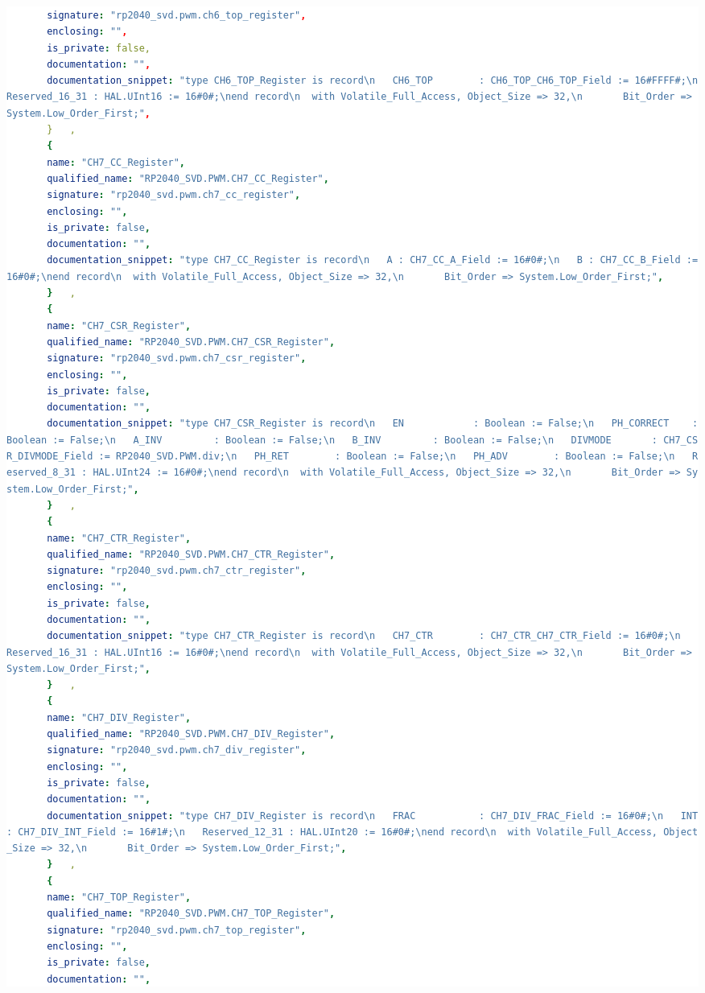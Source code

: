 ```yaml
       signature: "rp2040_svd.pwm.ch6_top_register",
       enclosing: "",
       is_private: false,
       documentation: "",
       documentation_snippet: "type CH6_TOP_Register is record\n   CH6_TOP        : CH6_TOP_CH6_TOP_Field := 16#FFFF#;\n   Reserved_16_31 : HAL.UInt16 := 16#0#;\nend record\n  with Volatile_Full_Access, Object_Size => 32,\n       Bit_Order => System.Low_Order_First;",
       }   ,
       {
       name: "CH7_CC_Register",
       qualified_name: "RP2040_SVD.PWM.CH7_CC_Register",
       signature: "rp2040_svd.pwm.ch7_cc_register",
       enclosing: "",
       is_private: false,
       documentation: "",
       documentation_snippet: "type CH7_CC_Register is record\n   A : CH7_CC_A_Field := 16#0#;\n   B : CH7_CC_B_Field := 16#0#;\nend record\n  with Volatile_Full_Access, Object_Size => 32,\n       Bit_Order => System.Low_Order_First;",
       }   ,
       {
       name: "CH7_CSR_Register",
       qualified_name: "RP2040_SVD.PWM.CH7_CSR_Register",
       signature: "rp2040_svd.pwm.ch7_csr_register",
       enclosing: "",
       is_private: false,
       documentation: "",
       documentation_snippet: "type CH7_CSR_Register is record\n   EN            : Boolean := False;\n   PH_CORRECT    : Boolean := False;\n   A_INV         : Boolean := False;\n   B_INV         : Boolean := False;\n   DIVMODE       : CH7_CSR_DIVMODE_Field := RP2040_SVD.PWM.div;\n   PH_RET        : Boolean := False;\n   PH_ADV        : Boolean := False;\n   Reserved_8_31 : HAL.UInt24 := 16#0#;\nend record\n  with Volatile_Full_Access, Object_Size => 32,\n       Bit_Order => System.Low_Order_First;",
       }   ,
       {
       name: "CH7_CTR_Register",
       qualified_name: "RP2040_SVD.PWM.CH7_CTR_Register",
       signature: "rp2040_svd.pwm.ch7_ctr_register",
       enclosing: "",
       is_private: false,
       documentation: "",
       documentation_snippet: "type CH7_CTR_Register is record\n   CH7_CTR        : CH7_CTR_CH7_CTR_Field := 16#0#;\n   Reserved_16_31 : HAL.UInt16 := 16#0#;\nend record\n  with Volatile_Full_Access, Object_Size => 32,\n       Bit_Order => System.Low_Order_First;",
       }   ,
       {
       name: "CH7_DIV_Register",
       qualified_name: "RP2040_SVD.PWM.CH7_DIV_Register",
       signature: "rp2040_svd.pwm.ch7_div_register",
       enclosing: "",
       is_private: false,
       documentation: "",
       documentation_snippet: "type CH7_DIV_Register is record\n   FRAC           : CH7_DIV_FRAC_Field := 16#0#;\n   INT            : CH7_DIV_INT_Field := 16#1#;\n   Reserved_12_31 : HAL.UInt20 := 16#0#;\nend record\n  with Volatile_Full_Access, Object_Size => 32,\n       Bit_Order => System.Low_Order_First;",
       }   ,
       {
       name: "CH7_TOP_Register",
       qualified_name: "RP2040_SVD.PWM.CH7_TOP_Register",
       signature: "rp2040_svd.pwm.ch7_top_register",
       enclosing: "",
       is_private: false,
       documentation: "",
```